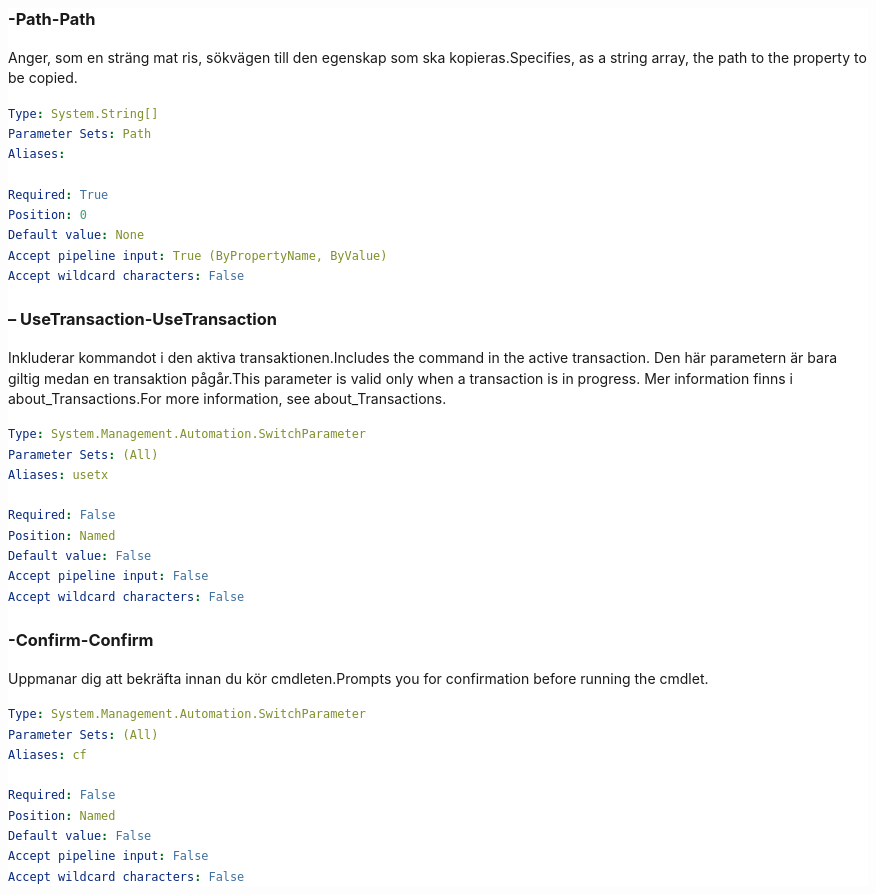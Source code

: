 ### <span data-ttu-id="456e4-154">-Path</span><span class="sxs-lookup"><span data-stu-id="456e4-154">-Path</span></span>

<span data-ttu-id="456e4-155">Anger, som en sträng mat ris, sökvägen till den egenskap som ska kopieras.</span><span class="sxs-lookup"><span data-stu-id="456e4-155">Specifies, as a string array, the path to the property to be copied.</span></span>

```yaml
Type: System.String[]
Parameter Sets: Path
Aliases:

Required: True
Position: 0
Default value: None
Accept pipeline input: True (ByPropertyName, ByValue)
Accept wildcard characters: False
```

### <span data-ttu-id="456e4-156">– UseTransaction</span><span class="sxs-lookup"><span data-stu-id="456e4-156">-UseTransaction</span></span>
<span data-ttu-id="456e4-157">Inkluderar kommandot i den aktiva transaktionen.</span><span class="sxs-lookup"><span data-stu-id="456e4-157">Includes the command in the active transaction.</span></span>
<span data-ttu-id="456e4-158">Den här parametern är bara giltig medan en transaktion pågår.</span><span class="sxs-lookup"><span data-stu-id="456e4-158">This parameter is valid only when a transaction is in progress.</span></span>
<span data-ttu-id="456e4-159">Mer information finns i about_Transactions.</span><span class="sxs-lookup"><span data-stu-id="456e4-159">For more information, see about_Transactions.</span></span>

```yaml
Type: System.Management.Automation.SwitchParameter
Parameter Sets: (All)
Aliases: usetx

Required: False
Position: Named
Default value: False
Accept pipeline input: False
Accept wildcard characters: False
```

### <span data-ttu-id="456e4-160">-Confirm</span><span class="sxs-lookup"><span data-stu-id="456e4-160">-Confirm</span></span>
<span data-ttu-id="456e4-161">Uppmanar dig att bekräfta innan du kör cmdleten.</span><span class="sxs-lookup"><span data-stu-id="456e4-161">Prompts you for confirmation before running the cmdlet.</span></span>

```yaml
Type: System.Management.Automation.SwitchParameter
Parameter Sets: (All)
Aliases: cf

Required: False
Position: Named
Default value: False
Accept pipeline input: False
Accept wildcard characters: False
```
